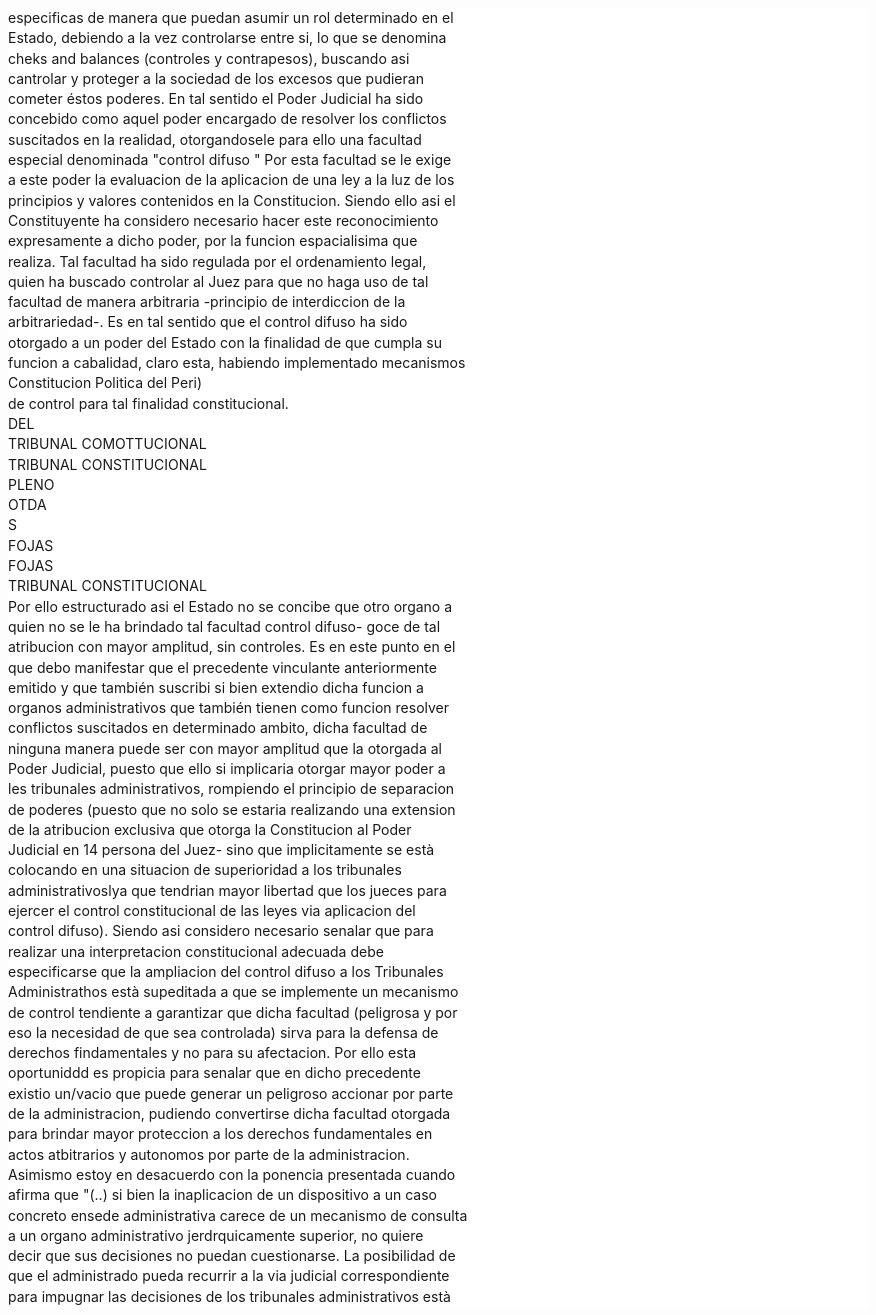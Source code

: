 especificas de manera que puedan asumir un rol determinado en el  
Estado, debiendo a la vez controlarse entre si, lo que se denomina  
cheks and balances (controles y contrapesos), buscando asi  
cantrolar y proteger a la sociedad de los excesos que pudieran  
cometer éstos poderes. En tal sentido el Poder Judicial ha sido  
concebido como aquel poder encargado de resolver los conflictos  
suscitados en la realidad, otorgandosele para ello una facultad  
especial denominada "control difuso " Por esta facultad se le exige  
a este poder la evaluacion de la aplicacion de una ley a la luz de los  
principios y valores contenidos en la Constitucion. Siendo ello asi el  
Constituyente ha considero necesario hacer este reconocimiento  
expresamente a dicho poder, por la funcion espacialisima que  
realiza. Tal facultad ha sido regulada por el ordenamiento legal,  
quien ha buscado controlar al Juez para que no haga uso de tal  
facultad de manera arbitraria -principio de interdiccion de la  
arbitrariedad-. Es en tal sentido que el control difuso ha sido  
otorgado a un poder del Estado con la finalidad de que cumpla su  
funcion a cabalidad, claro esta, habiendo implementado mecanismos  
Constitucion Politica del Peri)  
de control para tal finalidad constitucional.  
DEL  
TRIBUNAL COMOTTUCIONAL  
TRIBUNAL CONSTITUCIONAL  
PLENO  
OTDA  
S  
FOJAS  
FOJAS  
TRIBUNAL CONSTITUCIONAL  
Por ello estructurado asi el Estado no se concibe que otro organo a  
quien no se le ha brindado tal facultad control difuso- goce de tal  
atribucion con mayor amplitud, sin controles. Es en este punto en el  
que debo manifestar que el precedente vinculante anteriormente  
emitido y que también suscribi si bien extendio dicha funcion a  
organos administrativos que también tienen como funcion resolver  
conflictos suscitados en determinado ambito, dicha facultad de  
ninguna manera puede ser con mayor amplitud que la otorgada al  
Poder Judicial, puesto que ello si implicaria otorgar mayor poder a  
les tribunales administrativos, rompiendo el principio de separacion  
de poderes (puesto que no solo se estaria realizando una extension  
de la atribucion exclusiva que otorga la Constitucion al Poder  
Judicial en 14 persona del Juez- sino que implicitamente se està  
colocando en una situacion de superioridad a los tribunales  
administrativoslya que tendrian mayor libertad que los jueces para  
ejercer el control constitucional de las leyes via aplicacion del  
control difuso). Siendo asi considero necesario senalar que para  
realizar una interpretacion constitucional adecuada debe  
especificarse que la ampliacion del control difuso a los Tribunales  
Administrathos està supeditada a que se implemente un mecanismo  
de control tendiente a garantizar que dicha facultad (peligrosa y por  
eso la necesidad de que sea controlada) sirva para la defensa de  
derechos findamentales y no para su afectacion. Por ello esta  
oportuniddd es propicia para senalar que en dicho precedente  
existio un/vacio que puede generar un peligroso accionar por parte  
de la administracion, pudiendo convertirse dicha facultad otorgada  
para brindar mayor proteccion a los derechos fundamentales en  
actos atbitrarios y autonomos por parte de la administracion.  
Asimismo estoy en desacuerdo con la ponencia presentada cuando  
afirma que "(..) si bien la inaplicacion de un dispositivo a un caso  
concreto ensede administrativa carece de un mecanismo de consulta  
a un organo administrativo jerdrquicamente superior, no quiere  
decir que sus decisiones no puedan cuestionarse. La posibilidad de  
que el administrado pueda recurrir a la via judicial correspondiente  
para impugnar las decisiones de los tribunales administrativos està  